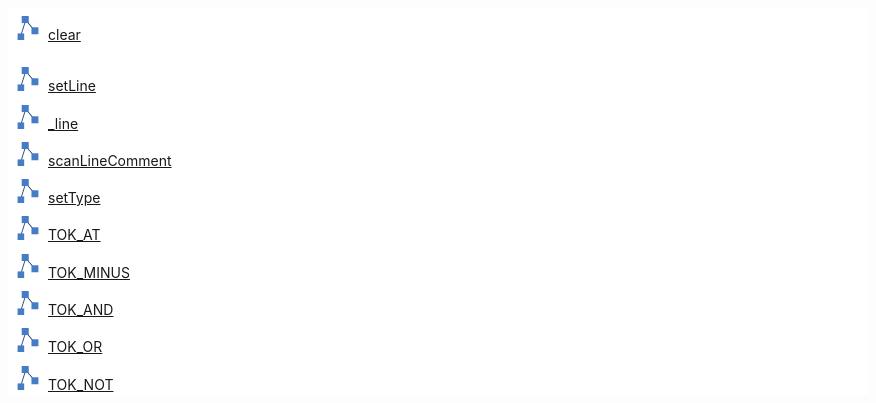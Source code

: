 <span class="paragraph"><img src="../images/class.svg"/><a href="classHack_1_1TokenBase.md#clear">clear</a>
</span>
</div>
<div class="paragraph">
<span class="paragraph"><img src="../images/class.svg"/><a href="classHack_1_1TokenBase.md#setline">setLine</a>
</span>
</div>
<div class="paragraph">
<span class="paragraph"><img src="../images/class.svg"/><a href="classHack_1_1ScannerBase.md#_line">_line</a>
</span>
</div>
<div class="paragraph">
<span class="paragraph"><img src="../images/class.svg"/><a href="classHack_1_1ScannerBase.md#scanlinecomment">scanLineComment</a>
</span>
</div>
<div class="paragraph">
<span class="paragraph"><img src="../images/class.svg"/><a href="classHack_1_1TokenBase.md#settype">setType</a>
</span>
</div>
<div class="paragraph">
<span class="paragraph"><img src="../images/class.svg"/><a href="namespaceHack_1_1Assembler.md#tok_at">TOK_AT</a>
</span>
</div>
<div class="paragraph">
<span class="paragraph"><img src="../images/class.svg"/><a href="namespaceHack_1_1Assembler.md#tok_minus">TOK_MINUS</a>
</span>
</div>
<div class="paragraph">
<span class="paragraph"><img src="../images/class.svg"/><a href="namespaceHack_1_1Assembler.md#tok_and">TOK_AND</a>
</span>
</div>
<div class="paragraph">
<span class="paragraph"><img src="../images/class.svg"/><a href="namespaceHack_1_1Assembler.md#tok_or">TOK_OR</a>
</span>
</div>
<div class="paragraph">
<span class="paragraph"><img src="../images/class.svg"/><a href="namespaceHack_1_1Assembler.md#tok_not">TOK_NOT</a>
</span>
</div>